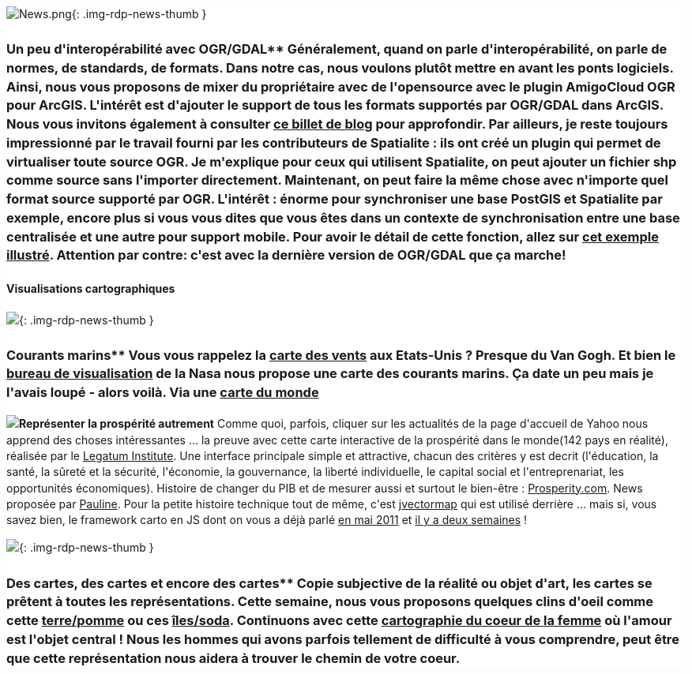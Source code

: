 

 ![News.png](http://geotribu.net/sites/default/files/Tuto/img/Blog/divers/gdal.png){: .img-rdp-news-thumb }

### Un peu d'interopérabilité avec OGR/GDAL** Généralement, quand on parle d'interopérabilité, on parle de normes, de standards, de formats. Dans notre cas, nous voulons plutôt mettre en avant les ponts logiciels. Ainsi, nous vous proposons de mixer du propriétaire avec de l'opensource avec le plugin AmigoCloud OGR pour ArcGIS. L'intérêt est d'ajouter le support de tous les formats supportés par OGR/GDAL dans ArcGIS. Nous vous invitons également à consulter [ce billet de blog](http://blog.burhum.com/post/35239502058/adding-access-to-various-formats-to-arcgis-using) pour approfondir. Par ailleurs, je reste toujours impressionné par le travail fourni par les contributeurs de Spatialite : ils ont créé un plugin qui permet de virtualiser toute source OGR. Je m'explique pour ceux qui utilisent Spatialite, on peut ajouter un fichier shp comme source sans l'importer directement. Maintenant, on peut faire la même chose avec n'importe quel format source supporté par OGR. L'intérêt : énorme pour synchroniser une base PostGIS et Spatialite par exemple, encore plus si vous vous dites que vous êtes dans un contexte de synchronisation entre une base centralisée et une autre pour support mobile. Pour avoir le détail de cette fonction, allez sur [cet exemple illustré](https://www.gaia-gis.it/fossil/libspatialite/wiki?name=VirtualOGR). Attention par contre: c'est avec la dernière version de OGR/GDAL que ça marche!



#### Visualisations cartographiques

 ![](http://geotribu.net/sites/default/files/Tuto/img/Blog/anchor.png){: .img-rdp-news-thumb }

### Courants marins** Vous vous rappelez la [carte des vents](http://hint.fm/wind/index.html) aux Etats-Unis ? Presque du Van Gogh. Et bien le [bureau de visualisation](http://svs.gsfc.nasa.gov/vis/a000000/a003800/a003827/) de la Nasa nous propose une carte des courants marins. Ça date un peu mais je l'avais loupé - alors voilà. Via une [carte du monde](http://www.unecartedumonde.fr/2012/10/la-carte-du-monde-des-courants-marins/)





 ![](http://www.geotribu.net/sites/default/files/Tuto/img/small_logo_LegatumInstitute.jpg)**Représenter la prospérité autrement** Comme quoi, parfois, cliquer sur les actualités de la page d'accueil de Yahoo nous apprend des choses intéressantes ... la preuve avec cette carte interactive de la prospérité dans le monde(142 pays en réalité), réalisée par le [Legatum Institute](http://www.li.com/). Une interface principale simple et attractive, chacun des critères y est decrit (l'éducation, la santé, la sûreté et la sécurité, l'économie, la gouvernance, la liberté individuelle, le capital social et l'entreprenariat, les opportunités économiques). Histoire de changer du PIB et de mesurer aussi et surtout le bien-être : [Prosperity.com](http://www.prosperity.com/). News proposée par [Pauline](http://pe.linkedin.com/pub/pauline-gluski/40/836/311). Pour la petite histoire technique tout de même, c'est [jvectormap](http://jvectormap.com/) qui est utilisé derrière ... mais si, vous savez bien, le framework carto en JS dont on vous a déjà parlé [en mai 2011](http://geotribu.net/node/385) et [il y a deux semaines](http://geotribu.net/node/550#news2111) !



 ![](http://geotribu.net/sites/default/files/Tuto/img/Blog/midkiffaries_Ruffled_Map.png){: .img-rdp-news-thumb }

### Des cartes, des cartes et encore des cartes** Copie subjective de la réalité ou objet d'art, les cartes se prêtent à toutes les représentations. Cette semaine, nous vous proposons quelques clins d'oeil comme cette [terre/pomme](http://www.kevinvanaelst.com/photoapple.html) ou ces [îles/soda](http://www.kevinvanaelst.com/photohawaii.html). Continuons avec cette [cartographie du coeur de la femme](http://www.brainpickings.org/index.php/2011/09/30/map-of-womans-heart/) où l'amour est l'objet central ! Nous les hommes qui avons parfois tellement de difficulté à vous comprendre, peut être que cette représentation nous aidera à trouver le chemin de votre coeur.

